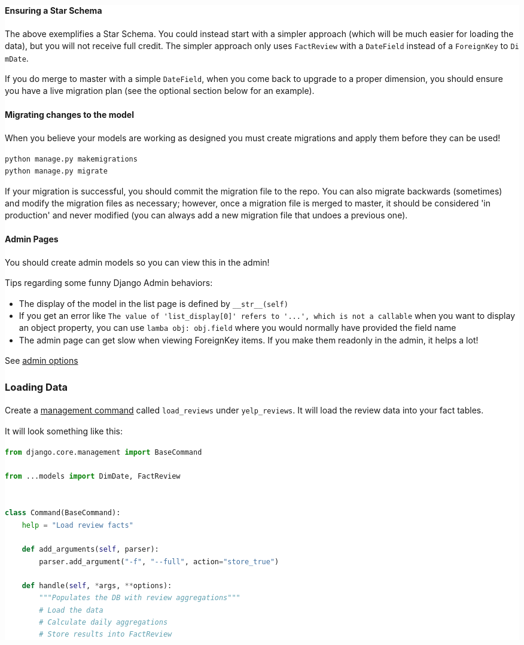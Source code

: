
#### Ensuring a Star Schema

The above exemplifies a Star Schema.  You could instead start with a simpler
approach (which will be much easier for loading the data), but you will not
receive full credit.  The simpler approach only uses `FactReview` with a
`DateField` instead of a `ForeignKey` to `DimDate`.

If you do merge to master with a simple `DateField`, when you come back to
upgrade to a proper dimension, you should ensure you have a live migration plan
(see the optional section below for an example).

#### Migrating changes to the model

When you believe your models are working as designed you must create migrations
and apply them before they can be used!

```bash
python manage.py makemigrations
python manage.py migrate
```

If your migration is successful, you should commit the migration file to the
repo.  You can also migrate backwards (sometimes) and modify the migration files
as necessary; however, once a migration file is merged to master, it should be
considered 'in production' and never modified (you can always add a new
migration file that undoes a previous one).


#### Admin Pages

You should create admin models so you can view this in the admin!

Tips regarding some funny Django Admin behaviors:

* The display of the model in the list page is defined by `__str__(self)`
* If you get an error like `The value of 'list_display[0]' refers to '...', which is not a callable` when you want to display an object property, you can use
`lamba obj: obj.field` where you would normally have provided the field name
* The admin page can get slow when viewing ForeignKey items.  If you make them
readonly in the admin, it helps a lot!

See [admin options](https://docs.djangoproject.com/en/2.2/ref/contrib/admin/#modeladmin-options)

### Loading Data

Create a [management
command](https://docs.djangoproject.com/en/2.2/howto/custom-management-commands/)
called `load_reviews` under `yelp_reviews`.  It will load the review data into
your fact tables.

It will look something like this:

```python
from django.core.management import BaseCommand

from ...models import DimDate, FactReview


class Command(BaseCommand):
    help = "Load review facts"

    def add_arguments(self, parser):
        parser.add_argument("-f", "--full", action="store_true")

    def handle(self, *args, **options):
        """Populates the DB with review aggregations"""
        # Load the data
        # Calculate daily aggregations
        # Store results into FactReview
```